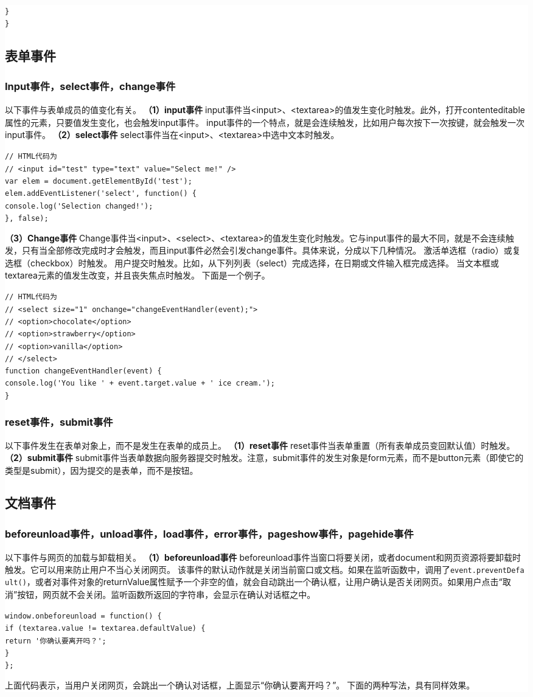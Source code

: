 ```
}
}
```
## 表单事件
### Input事件，select事件，change事件
以下事件与表单成员的值变化有关。
**（1）input事件**
input事件当&lt;input&gt;、&lt;textarea&gt;的值发生变化时触发。此外，打开contenteditable属性的元素，只要值发生变化，也会触发input事件。
input事件的一个特点，就是会连续触发，比如用户每次按下一次按键，就会触发一次input事件。
**（2）select事件**
select事件当在&lt;input&gt;、&lt;textarea&gt;中选中文本时触发。
```
// HTML代码为
// <input id="test" type="text" value="Select me!" />
var elem = document.getElementById('test');
elem.addEventListener('select', function() {
console.log('Selection changed!');
}, false);
```
**（3）Change事件**
Change事件当&lt;input&gt;、&lt;select&gt;、&lt;textarea&gt;的值发生变化时触发。它与input事件的最大不同，就是不会连续触发，只有当全部修改完成时才会触发，而且input事件必然会引发change事件。具体来说，分成以下几种情况。
激活单选框（radio）或复选框（checkbox）时触发。
用户提交时触发。比如，从下列列表（select）完成选择，在日期或文件输入框完成选择。
当文本框或textarea元素的值发生改变，并且丧失焦点时触发。
下面是一个例子。
```
// HTML代码为
// <select size="1" onchange="changeEventHandler(event);">
// <option>chocolate</option>
// <option>strawberry</option>
// <option>vanilla</option>
// </select>
function changeEventHandler(event) {
console.log('You like ' + event.target.value + ' ice cream.');
}
```
### reset事件，submit事件
以下事件发生在表单对象上，而不是发生在表单的成员上。
**（1）reset事件**
reset事件当表单重置（所有表单成员变回默认值）时触发。
**（2）submit事件**
submit事件当表单数据向服务器提交时触发。注意，submit事件的发生对象是form元素，而不是button元素（即使它的类型是submit），因为提交的是表单，而不是按钮。
## 文档事件
### beforeunload事件，unload事件，load事件，error事件，pageshow事件，pagehide事件
以下事件与网页的加载与卸载相关。
**（1）beforeunload事件**
beforeunload事件当窗口将要关闭，或者document和网页资源将要卸载时触发。它可以用来防止用户不当心关闭网页。
该事件的默认动作就是关闭当前窗口或文档。如果在监听函数中，调用了`event.preventDefault()`，或者对事件对象的returnValue属性赋予一个非空的值，就会自动跳出一个确认框，让用户确认是否关闭网页。如果用户点击“取消”按钮，网页就不会关闭。监听函数所返回的字符串，会显示在确认对话框之中。
```
window.onbeforeunload = function() {
if (textarea.value != textarea.defaultValue) {
return '你确认要离开吗？';
}
};
```
上面代码表示，当用户关闭网页，会跳出一个确认对话框，上面显示“你确认要离开吗？”。
下面的两种写法，具有同样效果。